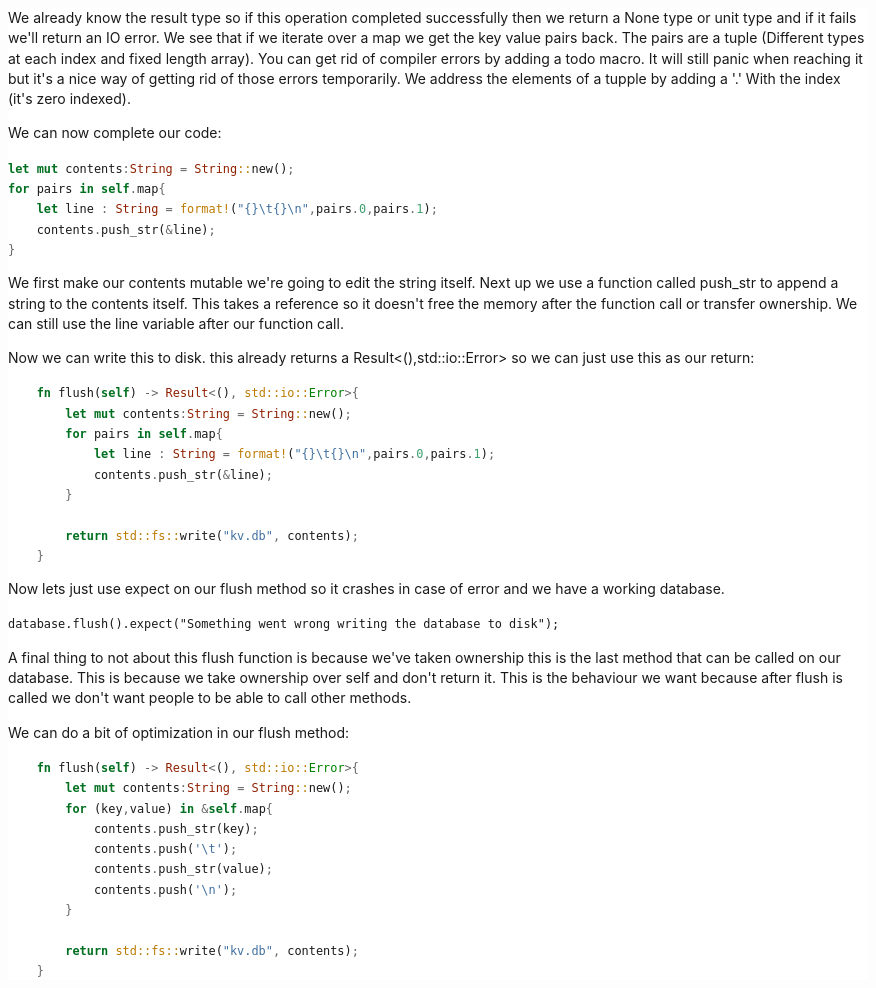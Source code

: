 We already know the result type so if this operation completed successfully then we return a None type or unit type and if it fails we'll return an IO error. We see that if we iterate over a map we get the key value pairs back. The pairs are a tuple (Different types at each index and fixed length array). You can get rid of compiler errors by adding a todo macro. It will still panic when reaching it but it's a nice way of getting rid of those errors temporarily. We address the elements of a tupple by adding a '.' With the index (it's zero indexed).

We can now complete our code:

```rust
let mut contents:String = String::new();
for pairs in self.map{
	let line : String = format!("{}\t{}\n",pairs.0,pairs.1);
	contents.push_str(&line);
}
```

We first make our contents mutable we're going to edit the string itself. Next up we use a function called push_str to append a string to the contents itself. This takes a reference so it doesn't free the memory after the function call or transfer ownership. We can still use the line variable after our function call.

Now we can write this to disk. this already returns a Result<(),std::io::Error> so we can just use this as our return:

```` rust
    fn flush(self) -> Result<(), std::io::Error>{
        let mut contents:String = String::new();
        for pairs in self.map{
            let line : String = format!("{}\t{}\n",pairs.0,pairs.1);
            contents.push_str(&line);
        }

        return std::fs::write("kv.db", contents);
    }
````

Now lets just use expect on our flush method so it crashes in case of error and we have  a working database.

`database.flush().expect("Something went wrong writing the database to disk");`

A final thing to not about this flush function is because we've taken ownership this is the last method that can be called on our database. This is because we take ownership over self and don't return it. This is the behaviour we want because after flush is called we don't want people to be able to call other methods.

We can do a bit of optimization in our flush method:

```rust
    fn flush(self) -> Result<(), std::io::Error>{
        let mut contents:String = String::new();
        for (key,value) in &self.map{
            contents.push_str(key);
            contents.push('\t');
            contents.push_str(value);
            contents.push('\n');
        }

        return std::fs::write("kv.db", contents);
    }
```
